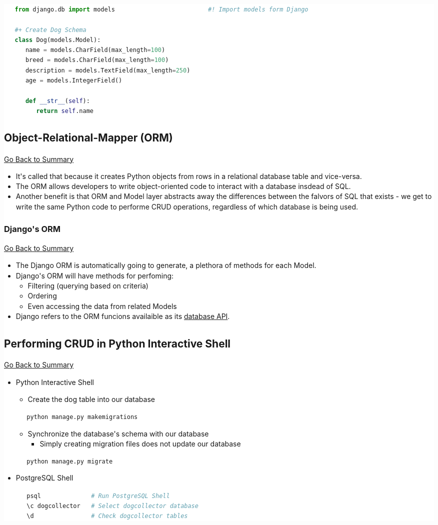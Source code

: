    ```Python
      from django.db import models                          #! Import models form Django

      #+ Create Dog Schema
      class Dog(models.Model):
         name = models.CharField(max_length=100)
         breed = models.CharField(max_length=100)
         description = models.TextField(max_length=250)
         age = models.IntegerField()

         def __str__(self):
            return self.name
   ```

<h2 id='orm'>Object-Relational-Mapper (ORM)</h2>

[Go Back to Summary](#summary)

* It's called that because it creates Python objects from rows in a relational database table and vice-versa.
* The ORM allows developers to write object-oriented code to interact with a database insdead of SQL.
* Another benefit is that ORM and Model layer abstracts away the differences between the falvors of SQL that exists -  we get to write the same Python code to performe CRUD operations, regardless of which database is being used.

<h3 id='django-orm'>Django's ORM</h3>

[Go Back to Summary](#summary)

* The Django ORM is automatically going to generate, a plethora of methods for each Model.
* Django's ORM will have methods for perfoming:
  * Filtering (querying based on criteria)
  * Ordering
  * Even accessing the data from related Models
* Django refers to the ORM funcions availaible as its [database API](https://docs.djangoproject.com/en/2.1/topics/db/queries/). 

<h2 id='performing-crud'>Performing CRUD in Python Interactive Shell</h2>

[Go Back to Summary](#summary)

* Python Interactive Shell
  * Create the dog table into our database

   ```Bash
      python manage.py makemigrations
   ```

  * Synchronize the database's schema with our database
    * Simply creating migration files does not update our database

   ```Bash
      python manage.py migrate
   ``` 

* PostgreSQL Shell

   ```Bash
      psql              # Run PostgreSQL Shell
      \c dogcollector   # Select dogcollector database
      \d                # Check dogcollector tables
   ```
